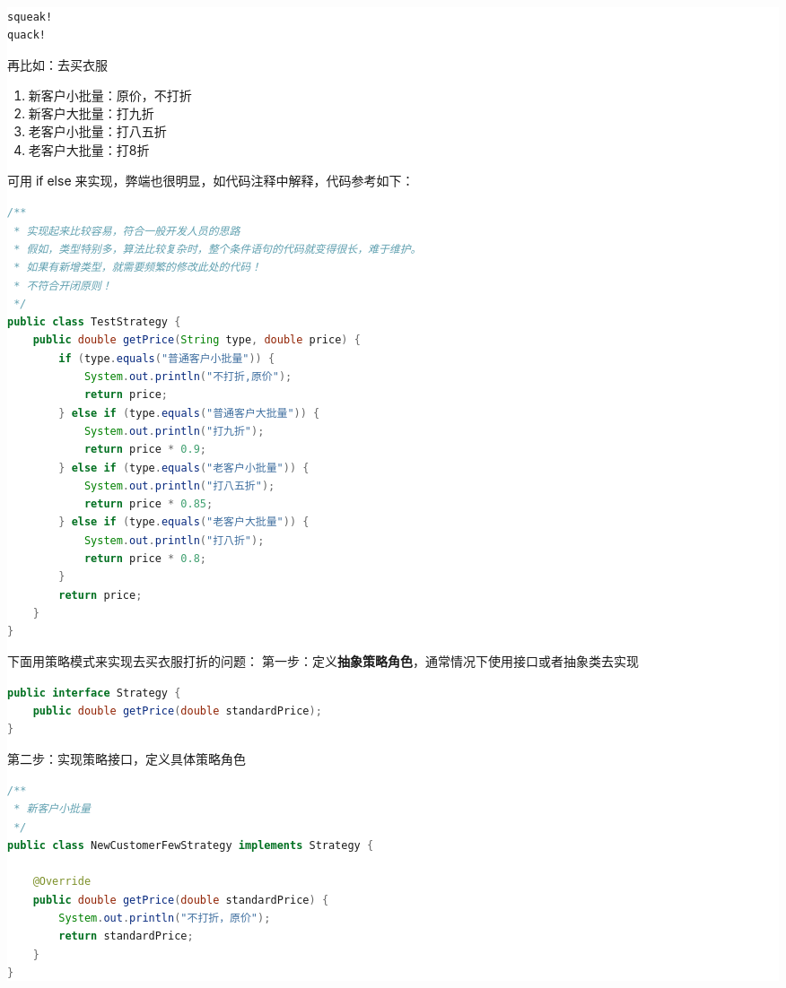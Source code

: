 ```html
squeak!
quack!
```

再比如：去买衣服

1. 新客户小批量：原价，不打折
2. 新客户大批量：打九折
3. 老客户小批量：打八五折
4. 老客户大批量：打8折

可用 if else 来实现，弊端也很明显，如代码注释中解释，代码参考如下：

```java
/**
 * 实现起来比较容易，符合一般开发人员的思路
 * 假如，类型特别多，算法比较复杂时，整个条件语句的代码就变得很长，难于维护。
 * 如果有新增类型，就需要频繁的修改此处的代码！
 * 不符合开闭原则！
 */
public class TestStrategy {
	public double getPrice(String type, double price) {
		if (type.equals("普通客户小批量")) {
			System.out.println("不打折,原价");
			return price;
		} else if (type.equals("普通客户大批量")) {
			System.out.println("打九折");
			return price * 0.9;
		} else if (type.equals("老客户小批量")) {
			System.out.println("打八五折");
			return price * 0.85;
		} else if (type.equals("老客户大批量")) {
			System.out.println("打八折");
			return price * 0.8;
		}
		return price;
	}
}
```

下面用策略模式来实现去买衣服打折的问题：
第一步：定义**抽象策略角色**，通常情况下使用接口或者抽象类去实现

```java
public interface Strategy {
	public double getPrice(double standardPrice);
}
```

第二步：实现策略接口，定义具体策略角色

```java
/**
 * 新客户小批量
 */
public class NewCustomerFewStrategy implements Strategy {

	@Override
	public double getPrice(double standardPrice) {
		System.out.println("不打折，原价");
		return standardPrice;
	}
}
```
